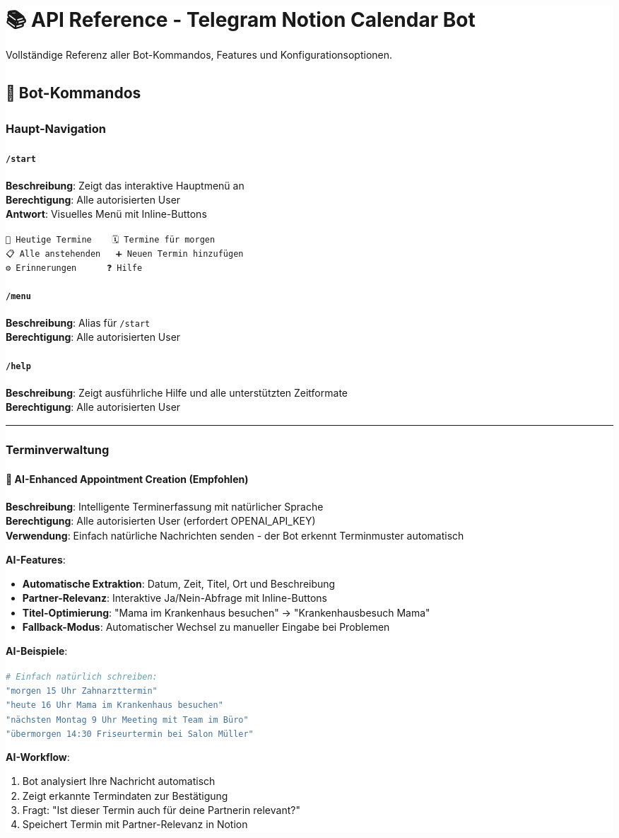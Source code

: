 # 📚 API Reference - Telegram Notion Calendar Bot

Vollständige Referenz aller Bot-Kommandos, Features und Konfigurationsoptionen.

## 🤖 Bot-Kommandos

### Haupt-Navigation

#### `/start`
**Beschreibung**: Zeigt das interaktive Hauptmenü an  
**Berechtigung**: Alle autorisierten User  
**Antwort**: Visuelles Menü mit Inline-Buttons

```
📅 Heutige Termine    🗓️ Termine für morgen
📋 Alle anstehenden   ➕ Neuen Termin hinzufügen  
⚙️ Erinnerungen      ❓ Hilfe
```

#### `/menu`
**Beschreibung**: Alias für `/start`  
**Berechtigung**: Alle autorisierten User

#### `/help`
**Beschreibung**: Zeigt ausführliche Hilfe und alle unterstützten Zeitformate  
**Berechtigung**: Alle autorisierten User

---

### Terminverwaltung

#### 🤖 **AI-Enhanced Appointment Creation (Empfohlen)**
**Beschreibung**: Intelligente Terminerfassung mit natürlicher Sprache  
**Berechtigung**: Alle autorisierten User (erfordert OPENAI_API_KEY)  
**Verwendung**: Einfach natürliche Nachrichten senden - der Bot erkennt Terminmuster automatisch

**AI-Features**:
- **Automatische Extraktion**: Datum, Zeit, Titel, Ort und Beschreibung
- **Partner-Relevanz**: Interaktive Ja/Nein-Abfrage mit Inline-Buttons
- **Titel-Optimierung**: "Mama im Krankenhaus besuchen" → "Krankenhausbesuch Mama"
- **Fallback-Modus**: Automatischer Wechsel zu manueller Eingabe bei Problemen

**AI-Beispiele**:
```bash
# Einfach natürlich schreiben:
"morgen 15 Uhr Zahnarzttermin"
"heute 16 Uhr Mama im Krankenhaus besuchen"
"nächsten Montag 9 Uhr Meeting mit Team im Büro"
"übermorgen 14:30 Friseurtermin bei Salon Müller"
```

**AI-Workflow**:
1. Bot analysiert Ihre Nachricht automatisch
2. Zeigt erkannte Termindaten zur Bestätigung
3. Fragt: "Ist dieser Termin auch für deine Partnerin relevant?"
4. Speichert Termin mit Partner-Relevanz in Notion
